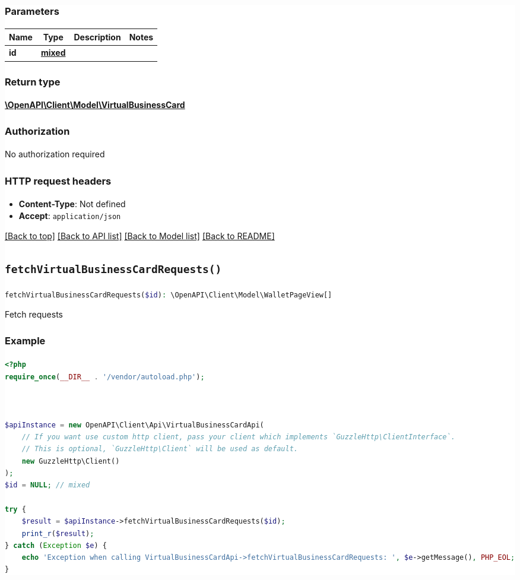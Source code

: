 ### Parameters

| Name | Type | Description  | Notes |
| ------------- | ------------- | ------------- | ------------- |
| **id** | [**mixed**](../Model/.md)|  | |

### Return type

[**\OpenAPI\Client\Model\VirtualBusinessCard**](../Model/VirtualBusinessCard.md)

### Authorization

No authorization required

### HTTP request headers

- **Content-Type**: Not defined
- **Accept**: `application/json`

[[Back to top]](#) [[Back to API list]](../../README.md#endpoints)
[[Back to Model list]](../../README.md#models)
[[Back to README]](../../README.md)

## `fetchVirtualBusinessCardRequests()`

```php
fetchVirtualBusinessCardRequests($id): \OpenAPI\Client\Model\WalletPageView[]
```

Fetch requests

### Example

```php
<?php
require_once(__DIR__ . '/vendor/autoload.php');



$apiInstance = new OpenAPI\Client\Api\VirtualBusinessCardApi(
    // If you want use custom http client, pass your client which implements `GuzzleHttp\ClientInterface`.
    // This is optional, `GuzzleHttp\Client` will be used as default.
    new GuzzleHttp\Client()
);
$id = NULL; // mixed

try {
    $result = $apiInstance->fetchVirtualBusinessCardRequests($id);
    print_r($result);
} catch (Exception $e) {
    echo 'Exception when calling VirtualBusinessCardApi->fetchVirtualBusinessCardRequests: ', $e->getMessage(), PHP_EOL;
}
```
